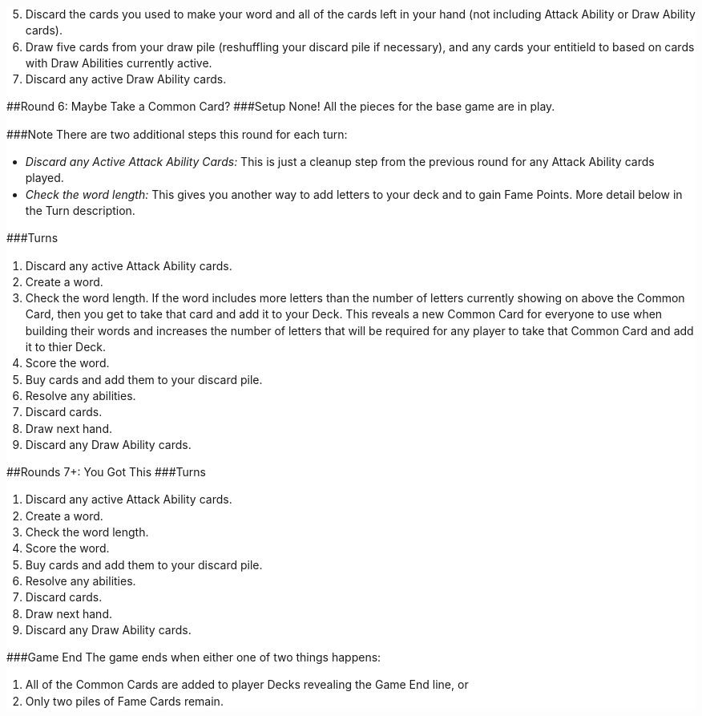 5. Discard the cards you used to make your word and all of the cards left in your hand (not including Attack Ability or Draw Ability cards).
6. Draw five cards from your draw pile (reshuffling your discard pile if necessary), and any cards your entitield to based on cards with Draw Abilities currently active.
7. Discard any active Draw Ability cards.



##Round 6: Maybe Take a Common Card?
###Setup
None! All the pieces for the base game are in play.


###Note
There are two additional steps this round for each turn:

- *Discard any Active Attack Ability Cards:* This is just a cleanup step from the previous round for any Attack Ability cards played.
- *Check the word length:* This gives you another way to add letters to your deck and to gain Fame Points. More detail below in the Turn description.



###Turns
1. Discard any active Attack Ability cards.
2. Create a word.
3. Check the word length. If the word includes more letters than the number of letters currently showing on above the Common Card, then you get to take that card and add it to your Deck. This reveals a new Common Card for everyone to use when building their words and increases the number of letters that will be required for any player to take that Common Card and add it to thier Deck.
4. Score the word.
5. Buy cards and add them to your discard pile.
6. Resolve any abilities.
7. Discard cards.
8. Draw next hand.
9. Discard any Draw Ability cards.



##Rounds 7+: You Got This
###Turns
1. Discard any active Attack Ability cards.
2. Create a word.
3. Check the word length.
4. Score the word.
5. Buy cards and add them to your discard pile.
6. Resolve any abilities.
7. Discard cards.
8. Draw next hand.
9. Discard any Draw Ability cards.


###Game End
The game ends when either one of two things happens:

1. All of the Common Cards are added to player Decks revealing the Game End line, or
2. Only two piles of Fame Cards remain.
